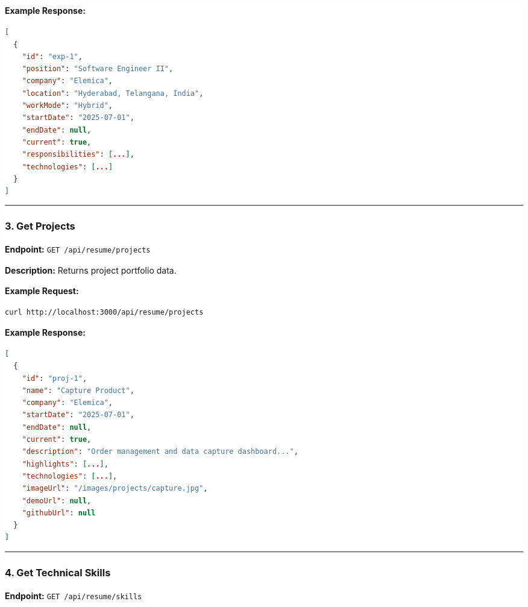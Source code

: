 **Example Response:**
```json
[
  {
    "id": "exp-1",
    "position": "Software Engineer II",
    "company": "Elemica",
    "location": "Hyderabad, Telangana, India",
    "workMode": "Hybrid",
    "startDate": "2025-07-01",
    "endDate": null,
    "current": true,
    "responsibilities": [...],
    "technologies": [...]
  }
]
```

---

### 3. Get Projects
**Endpoint:** `GET /api/resume/projects`

**Description:** Returns project portfolio data.

**Example Request:**
```bash
curl http://localhost:3000/api/resume/projects
```

**Example Response:**
```json
[
  {
    "id": "proj-1",
    "name": "Capture Product",
    "company": "Elemica",
    "startDate": "2025-07-01",
    "endDate": null,
    "current": true,
    "description": "Order management and data capture dashboard...",
    "highlights": [...],
    "technologies": [...],
    "imageUrl": "/images/projects/capture.jpg",
    "demoUrl": null,
    "githubUrl": null
  }
]
```

---

### 4. Get Technical Skills
**Endpoint:** `GET /api/resume/skills`
